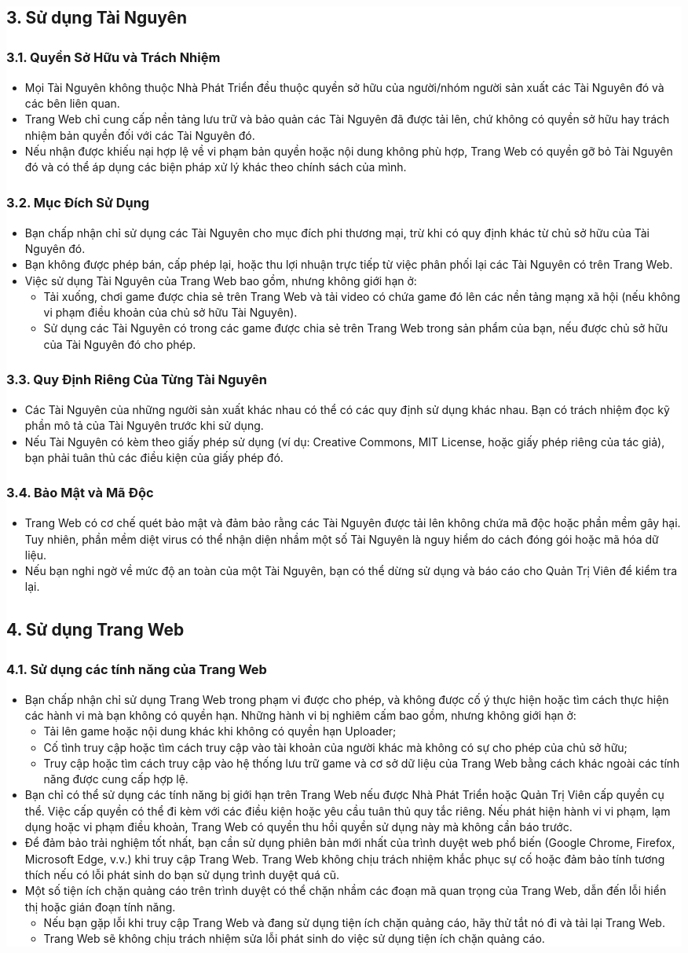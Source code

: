 ## 3. Sử dụng Tài Nguyên

### 3.1. Quyền Sở Hữu và Trách Nhiệm
- Mọi Tài Nguyên không thuộc Nhà Phát Triển đều thuộc quyền sở hữu của người/nhóm người sản xuất các Tài Nguyên đó và các bên liên quan.
- Trang Web chỉ cung cấp nền tảng lưu trữ và bảo quản các Tài Nguyên đã được tải lên, chứ không có quyền sở hữu hay trách nhiệm bản quyền đối với các Tài Nguyên đó.
- Nếu nhận được khiếu nại hợp lệ về vi phạm bản quyền hoặc nội dung không phù hợp, Trang Web có quyền gỡ bỏ Tài Nguyên đó và có thể áp dụng các biện pháp xử lý khác theo chính sách của mình.

### 3.2. Mục Đích Sử Dụng
- Bạn chấp nhận chỉ sử dụng các Tài Nguyên cho mục đích phi thương mại, trừ khi có quy định khác từ chủ sở hữu của Tài Nguyên đó.
- Bạn không được phép bán, cấp phép lại, hoặc thu lợi nhuận trực tiếp từ việc phân phối lại các Tài Nguyên có trên Trang Web.
- Việc sử dụng Tài Nguyên của Trang Web bao gồm, nhưng không giới hạn ở:
  - Tải xuống, chơi game được chia sẻ trên Trang Web và tải video có chứa game đó lên các nền tảng mạng xã hội (nếu không vi phạm điều khoản của chủ sở hữu Tài Nguyên).
  - Sử dụng các Tài Nguyên có trong các game được chia sẻ trên Trang Web trong sản phẩm của bạn, nếu được chủ sở hữu của Tài Nguyên đó cho phép.

### 3.3. Quy Định Riêng Của Từng Tài Nguyên
- Các Tài Nguyên của những người sản xuất khác nhau có thể có các quy định sử dụng khác nhau. Bạn có trách nhiệm đọc kỹ phần mô tả của Tài Nguyên trước khi sử dụng.
- Nếu Tài Nguyên có kèm theo giấy phép sử dụng (ví dụ: Creative Commons, MIT License, hoặc giấy phép riêng của tác giả), bạn phải tuân thủ các điều kiện của giấy phép đó.

### 3.4. Bảo Mật và Mã Độc
- Trang Web có cơ chế quét bảo mật và đảm bảo rằng các Tài Nguyên được tải lên không chứa mã độc hoặc phần mềm gây hại. Tuy nhiên, phần mềm diệt virus có thể nhận diện nhầm một số Tài Nguyên là nguy hiểm do cách đóng gói hoặc mã hóa dữ liệu.
- Nếu bạn nghi ngờ về mức độ an toàn của một Tài Nguyên, bạn có thể dừng sử dụng và báo cáo cho Quản Trị Viên để kiểm tra lại.

## 4. Sử dụng Trang Web

### 4.1. Sử dụng các tính năng của Trang Web
- Bạn chấp nhận chỉ sử dụng Trang Web trong phạm vi được cho phép, và không được cố ý thực hiện hoặc tìm cách thực hiện các hành vi mà bạn không có quyền hạn. Những hành vi bị nghiêm cấm bao gồm, nhưng không giới hạn ở:
  - Tải lên game hoặc nội dung khác khi không có quyền hạn Uploader;
  - Cố tình truy cập hoặc tìm cách truy cập vào tài khoản của người khác mà không có sự cho phép của chủ sở hữu;
  - Truy cập hoặc tìm cách truy cập vào hệ thống lưu trữ game và cơ sở dữ liệu của Trang Web bằng cách khác ngoài các tính năng được cung cấp hợp lệ.
- Bạn chỉ có thể sử dụng các tính năng bị giới hạn trên Trang Web nếu được Nhà Phát Triển hoặc Quản Trị Viên cấp quyền cụ thể. Việc cấp quyền có thể đi kèm với các điều kiện hoặc yêu cầu tuân thủ quy tắc riêng. Nếu phát hiện hành vi vi phạm, lạm dụng hoặc vi phạm điều khoản, Trang Web có quyền thu hồi quyền sử dụng này mà không cần báo trước.
- Để đảm bảo trải nghiệm tốt nhất, bạn cần sử dụng phiên bản mới nhất của trình duyệt web phổ biến (Google Chrome, Firefox, Microsoft Edge, v.v.) khi truy cập Trang Web. Trang Web không chịu trách nhiệm khắc phục sự cố hoặc đảm bảo tính tương thích nếu có lỗi phát sinh do bạn sử dụng trình duyệt quá cũ.
- Một số tiện ích chặn quảng cáo trên trình duyệt có thể chặn nhầm các đoạn mã quan trọng của Trang Web, dẫn đến lỗi hiển thị hoặc gián đoạn tính năng.
  - Nếu bạn gặp lỗi khi truy cập Trang Web và đang sử dụng tiện ích chặn quảng cáo, hãy thử tắt nó đi và tải lại Trang Web.
  - Trang Web sẽ không chịu trách nhiệm sửa lỗi phát sinh do việc sử dụng tiện ích chặn quảng cáo.
